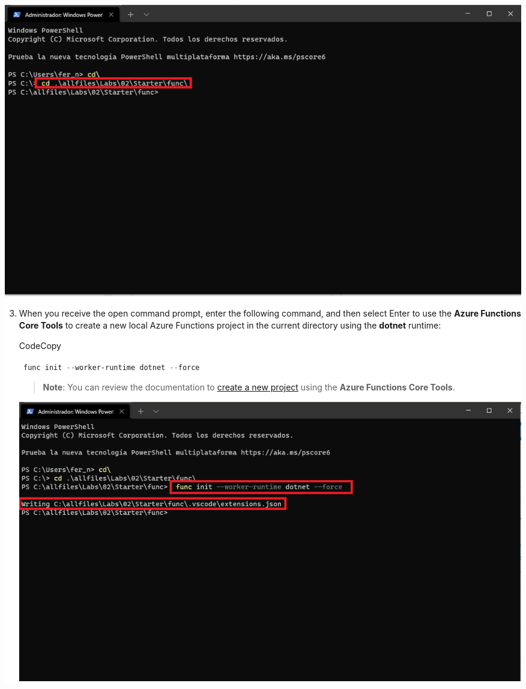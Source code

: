    ![LAB02_Az204_16](Evidencia/LAB02_Az204_16.png)

3. When you receive the open command prompt, enter the following command, and then select Enter to use the **Azure Functions Core Tools** to create a new local Azure Functions project in the current directory using the **dotnet** runtime:

   CodeCopy

   ```powershell
    func init --worker-runtime dotnet --force
   ```

   > **Note**: You can review the documentation to [create a new project](https://docs.microsoft.com/azure/azure-functions/functions-run-local#create-a-local-functions-project) using the **Azure Functions Core Tools**.

   ![LAB02_Az204_17](Evidencia/LAB02_Az204_17.png)
